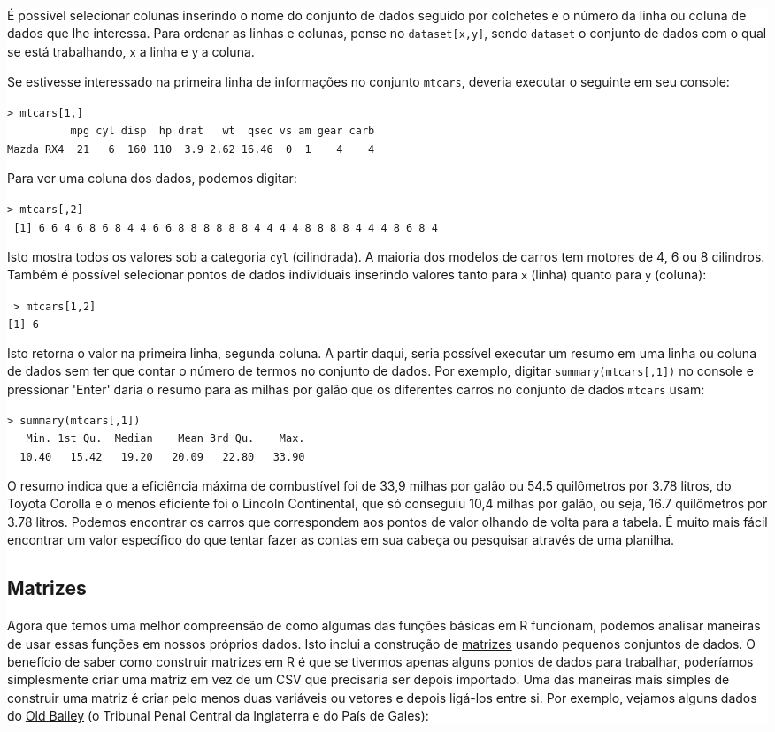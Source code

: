 É possível selecionar colunas inserindo o nome do conjunto de dados seguido por colchetes e o número da linha ou coluna de dados que lhe interessa. Para ordenar as linhas e colunas, pense no <code class="highlighter-rouge">dataset[x,y]</code>, sendo <code class="highlighter-rouge">dataset</code> o conjunto de dados com o qual se está trabalhando, <code class="highlighter-rouge">x</code> a linha e <code class="highlighter-rouge">y</code> a coluna.

Se estivesse interessado na primeira linha de informações no conjunto <code class="highlighter-rouge">mtcars</code>, deveria executar o seguinte em seu console:

```
> mtcars[1,]
          mpg cyl disp  hp drat   wt  qsec vs am gear carb
Mazda RX4  21   6  160 110  3.9 2.62 16.46  0  1    4    4
```

Para ver uma coluna dos dados, podemos digitar:

```
> mtcars[,2]
 [1] 6 6 4 6 8 6 8 4 4 6 6 8 8 8 8 8 8 4 4 4 4 8 8 8 8 4 4 4 8 6 8 4
```

Isto mostra todos os valores sob a categoria <code class="highlighter-rouge">cyl</code> (cilindrada). A maioria dos modelos de carros tem motores de 4, 6 ou 8 cilindros. Também é possível selecionar pontos de dados individuais inserindo valores tanto para <code class="highlighter-rouge">x</code> (linha) quanto para <code class="highlighter-rouge">y</code> (coluna):

```
 > mtcars[1,2]
[1] 6
```

Isto retorna o valor na primeira linha, segunda coluna. A partir daqui, seria possível executar um resumo em uma linha ou coluna de dados sem ter que contar o número de termos no conjunto de dados. Por exemplo, digitar <code class="highlighter-rouge">summary(mtcars[,1])</code> no console e pressionar 'Enter' daria o resumo para as milhas por galão que os diferentes carros no conjunto de dados <code class="highlighter-rouge">mtcars</code> usam:

```
> summary(mtcars[,1])
   Min. 1st Qu.  Median    Mean 3rd Qu.    Max.
  10.40   15.42   19.20   20.09   22.80   33.90
```

O resumo indica que a eficiência máxima de combustível foi de 33,9 milhas por galão ou 54.5 quilômetros por 3.78 litros, do Toyota Corolla e o menos eficiente foi o Lincoln Continental, que só conseguiu 10,4 milhas por galão, ou seja, 16.7 quilômetros por 3.78 litros. Podemos encontrar os carros que correspondem aos pontos de valor olhando de volta para a tabela. É muito mais fácil encontrar um valor específico do que tentar fazer as contas em sua cabeça ou pesquisar através de uma planilha.

## Matrizes

Agora que temos uma melhor compreensão de como algumas das funções básicas em R funcionam, podemos analisar maneiras de usar essas funções em nossos próprios dados. Isto inclui a construção de [matrizes](https://pt.wikipedia.org/wiki/Matriz_%28matem%C3%A1tica%29) usando pequenos conjuntos de dados. O benefício de saber como construir matrizes em R é que se tivermos apenas alguns pontos de dados para trabalhar, poderíamos simplesmente criar uma matriz em vez de um CSV que precisaria ser depois importado. Uma das maneiras mais simples de construir uma matriz é criar pelo menos duas variáveis ou vetores e depois ligá-los entre si. Por exemplo, vejamos alguns dados do [Old Bailey](https://pt.wikipedia.org/wiki/Old_Bailey) (o Tribunal Penal Central da Inglaterra e do País de Gales):


[^1]: Box, G. E. P., Jenkins, G. M. e Reinsel, G. C. (1976), Time Series Analysis, Forecasting and Control. Third Edition. Holden-Day. Series G.
[^2]: Henderson e Velleman (1981), Building multiple regression models interactively. Biometrics, 37, 391Ð411.
[^3]: Nota da tradutora: Um galão equivale a 3,78 litros e uma milha equivale a 1,6 quilômetros.